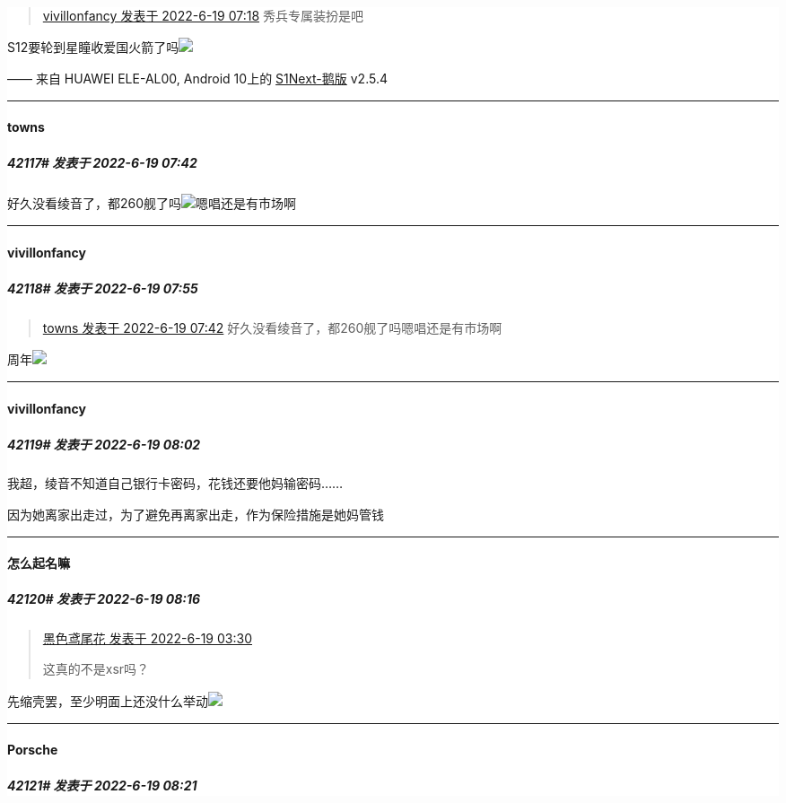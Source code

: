 <blockquote><a href="httphttps://bbs.saraba1st.com/2b/forum.php?mod=redirect&amp;goto=findpost&amp;pid=56324733&amp;ptid=2068729" target="_blank">vivillonfancy 发表于 2022-6-19 07:18</a>
秀兵专属装扮是吧</blockquote>
S12要轮到星瞳收爱国火箭了吗<img src="https://static.saraba1st.com/image/smiley/face2017/067.png" referrerpolicy="no-referrer">

—— 来自 HUAWEI ELE-AL00, Android 10上的 [S1Next-鹅版](https://github.com/ykrank/S1-Next/releases) v2.5.4



*****

####  towns  
##### 42117#       发表于 2022-6-19 07:42

好久没看绫音了，都260舰了吗<img src="https://static.saraba1st.com/image/smiley/face2017/105.png" referrerpolicy="no-referrer">嗯唱还是有市场啊



*****

####  vivillonfancy  
##### 42118#       发表于 2022-6-19 07:55

<blockquote><a href="httphttps://bbs.saraba1st.com/2b/forum.php?mod=redirect&amp;goto=findpost&amp;pid=56324781&amp;ptid=2068729" target="_blank">towns 发表于 2022-6-19 07:42</a>
好久没看绫音了，都260舰了吗嗯唱还是有市场啊</blockquote>
周年<img src="https://static.saraba1st.com/image/smiley/face2017/068.png" referrerpolicy="no-referrer">



*****

####  vivillonfancy  
##### 42119#       发表于 2022-6-19 08:02

我超，绫音不知道自己银行卡密码，花钱还要他妈输密码……

因为她离家出走过，为了避免再离家出走，作为保险措施是她妈管钱



*****

####  怎么起名嘛  
##### 42120#       发表于 2022-6-19 08:16

<blockquote><a href="httphttps://bbs.saraba1st.com/2b/forum.php?mod=redirect&amp;goto=findpost&amp;pid=56324423&amp;ptid=2068729" target="_blank">黑色鸢尾花 发表于 2022-6-19 03:30</a>

这真的不是xsr吗？</blockquote>
先缩壳罢，至少明面上还没什么举动<img src="https://static.saraba1st.com/image/smiley/face2017/119.png" referrerpolicy="no-referrer">



*****

####  Porsche  
##### 42121#       发表于 2022-6-19 08:21
